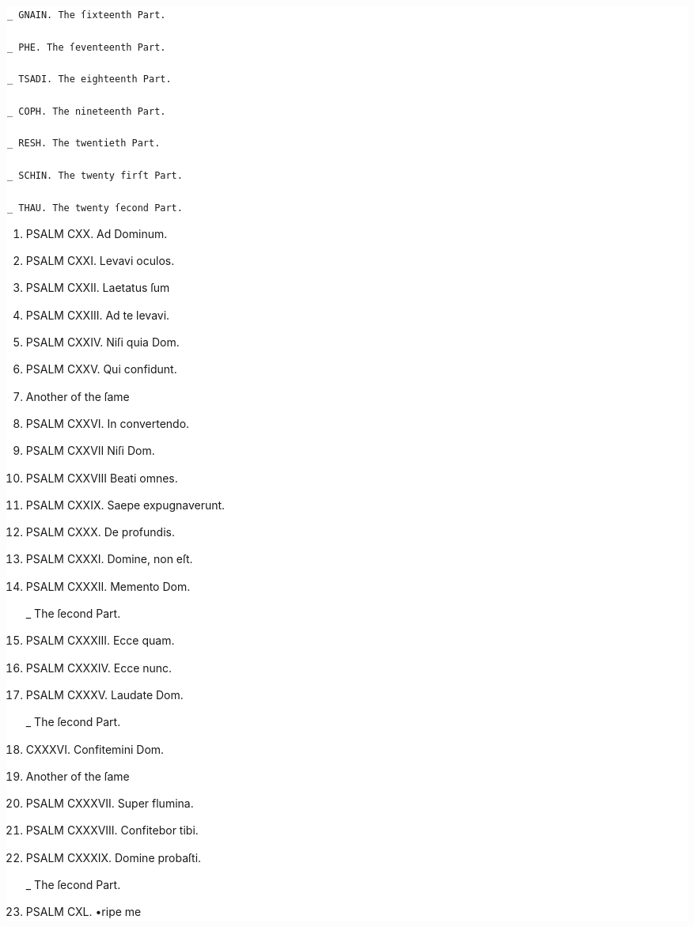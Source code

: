     _ GNAIN. The ſixteenth Part.

    _ PHE. The ſeventeenth Part.

    _ TSADI. The eighteenth Part.

    _ COPH. The nineteenth Part.

    _ RESH. The twentieth Part.

    _ SCHIN. The twenty firſt Part.

    _ THAU. The twenty ſecond Part.

1. PSALM CXX. Ad Dominum. 

1. PSALM CXXI. Levavi oculos. 

1. PSALM CXXII. Laetatus ſum 

1. PSALM CXXIII. Ad te levavi. 

1. PSALM CXXIV. Niſi quia Dom. 

1. PSALM CXXV. Qui confidunt. 

1. Another of the ſame

1. PSALM CXXVI. In convertendo. 

1. PSALM CXXVII Niſi Dom. 

1. PSALM CXXVIII Beati omnes. 

1. PSALM CXXIX. Saepe expugnaverunt. 

1. PSALM CXXX. De profundis. 

1. PSALM CXXXI. Domine, non eſt. 

1. PSALM CXXXII. Memento Dom. 

    _ The ſecond Part.

1. PSALM CXXXIII. Ecce quam. 

1. PSALM CXXXIV. Ecce nunc. 

1. PSALM CXXXV. Laudate Dom. 

    _ The ſecond Part.

1. CXXXVI. Confitemini Dom.

1. Another of the ſame

1. PSALM CXXXVII. Super flumina. 

1. PSALM CXXXVIII. Confitebor tibi. 

1. PSALM CXXXIX. Domine probaſti. 

    _ The ſecond Part.

1. PSALM CXL. •ripe me 
